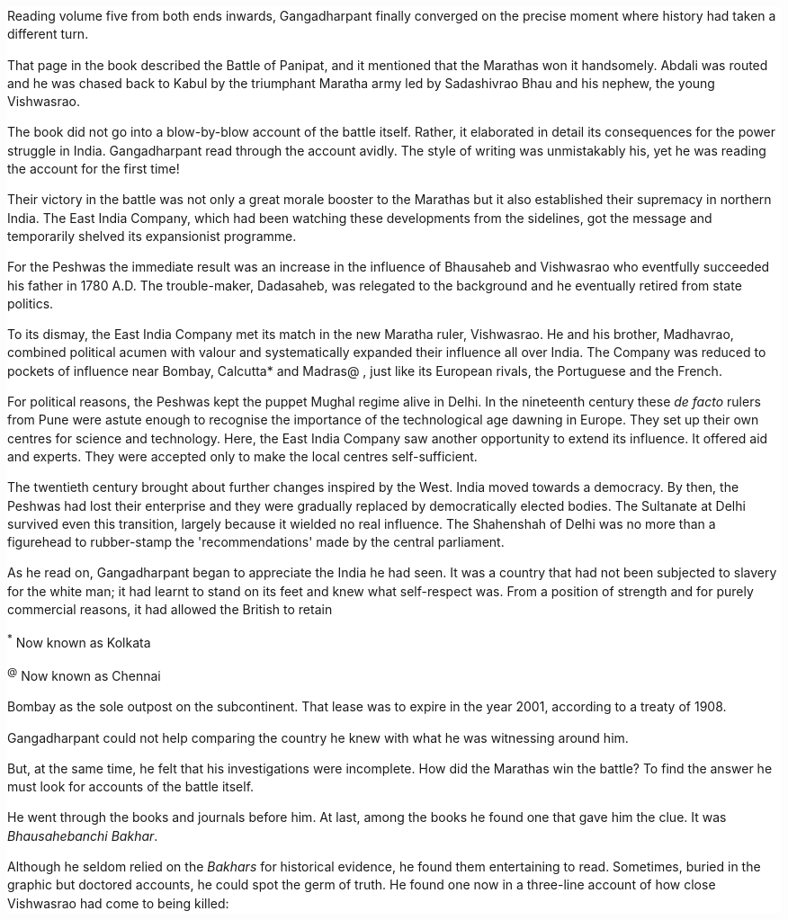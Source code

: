 Reading volume five from both ends inwards, Gangadharpant finally converged on the precise moment where history had taken a different turn.

That page in the book described the Battle of Panipat, and it mentioned that the Marathas won it handsomely. Abdali was routed and he was chased back to Kabul by the triumphant Maratha army led by Sadashivrao Bhau and his nephew, the young Vishwasrao.

The book did not go into a blow-by-blow account of the battle itself. Rather, it elaborated in detail its consequences for the power struggle in India. Gangadharpant read through the account avidly. The style of writing was unmistakably his, yet he was reading the account for the first time!

Their victory in the battle was not only a great morale booster to the Marathas but it also established their supremacy in northern India. The East India Company, which had been watching these developments from the sidelines, got the message and temporarily shelved its expansionist programme.

For the Peshwas the immediate result was an increase in the influence of Bhausaheb and Vishwasrao who eventfully succeeded his father in 1780 A.D. The trouble-maker, Dadasaheb, was relegated to the background and he eventually retired from state politics.

To its dismay, the East India Company met its match in the new Maratha ruler, Vishwasrao. He and his brother, Madhavrao, combined political acumen with valour and systematically expanded their influence all over India. The Company was reduced to pockets of influence near Bombay, Calcutta* and Madras@ , just like its European rivals, the Portuguese and the French.

For political reasons, the Peshwas kept the puppet Mughal regime alive in Delhi. In the nineteenth century these *de facto* rulers from Pune were astute enough to recognise the importance of the technological age dawning in Europe. They set up their own centres for science and technology. Here, the East India Company saw another opportunity to extend its influence. It offered aid and experts. They were accepted only to make the local centres self-sufficient.

The twentieth century brought about further changes inspired by the West. India moved towards a democracy. By then, the Peshwas had lost their enterprise and they were gradually replaced by democratically elected bodies. The Sultanate at Delhi survived even this transition, largely because it wielded no real influence. The Shahenshah of Delhi was no more than a figurehead to rubber-stamp the 'recommendations' made by the central parliament.

As he read on, Gangadharpant began to appreciate the India he had seen. It was a country that had not been subjected to slavery for the white man; it had learnt to stand on its feet and knew what self-respect was. From a position of strength and for purely commercial reasons, it had allowed the British to retain

<sup>*</sup> Now known as Kolkata

<sup>@</sup> Now known as Chennai

Bombay as the sole outpost on the subcontinent. That lease was to expire in the year 2001, according to a treaty of 1908.

Gangadharpant could not help comparing the country he knew with what he was witnessing around him.

But, at the same time, he felt that his investigations were incomplete. How did the Marathas win the battle? To find the answer he must look for accounts of the battle itself.

He went through the books and journals before him. At last, among the books he found one that gave him the clue. It was *Bhausahebanchi Bakhar*.

Although he seldom relied on the *Bakhars* for historical evidence, he found them entertaining to read. Sometimes, buried in the graphic but doctored accounts, he could spot the germ of truth. He found one now in a three-line account of how close Vishwasrao had come to being killed:
